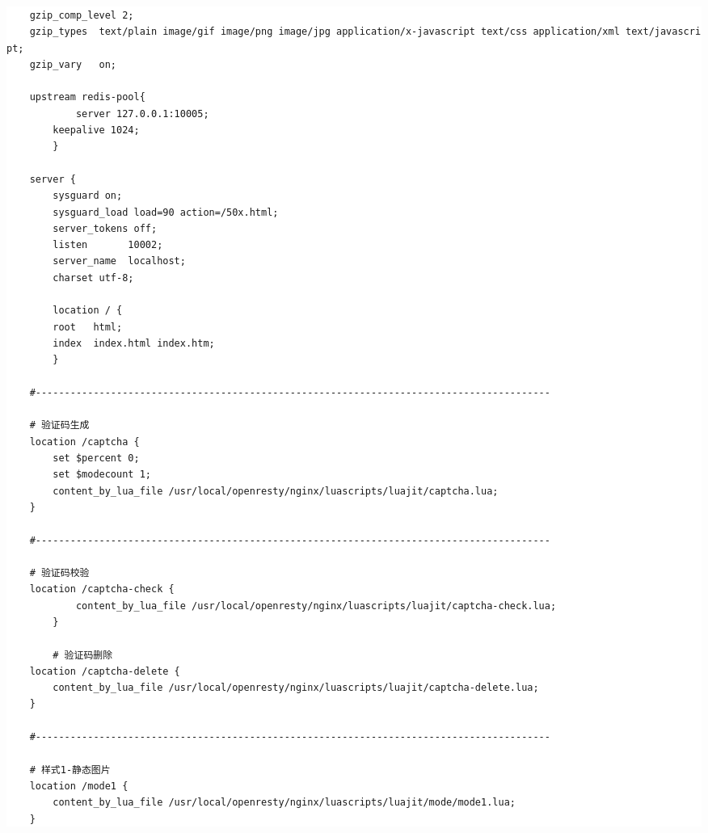     	gzip_comp_level 2;  
    	gzip_types 	text/plain image/gif image/png image/jpg application/x-javascript text/css application/xml text/javascript;  
    	gzip_vary 	on;  
    	  
    	upstream redis-pool{  
    	        server 127.0.0.1:10005;  
    		keepalive 1024;  
            }  
      
        server {  
            sysguard on;  
            sysguard_load load=90 action=/50x.html;  
            server_tokens off;  
            listen       10002;  
            server_name  localhost;  
            charset utf-8;  
      
            location / {  
            root   html;  
            index  index.html index.htm;  
            }  
      
    	#-----------------------------------------------------------------------------------------  
    	  
    	# 验证码生成  
    	location /captcha {  
    		set $percent 0;  
    		set $modecount 1;  
    		content_by_lua_file /usr/local/openresty/nginx/luascripts/luajit/captcha.lua;  
    	}  
      
    	#-----------------------------------------------------------------------------------------  
    	  
    	# 验证码校验	  
    	location /captcha-check {  
    	        content_by_lua_file /usr/local/openresty/nginx/luascripts/luajit/captcha-check.lua;  
            }  
      
            # 验证码删除	  
    	location /captcha-delete {  
    		content_by_lua_file /usr/local/openresty/nginx/luascripts/luajit/captcha-delete.lua;  
    	}  
    	  
    	#-----------------------------------------------------------------------------------------  
      
    	# 样式1-静态图片  
    	location /mode1 {  
    		content_by_lua_file /usr/local/openresty/nginx/luascripts/luajit/mode/mode1.lua;  
    	}   
    	  